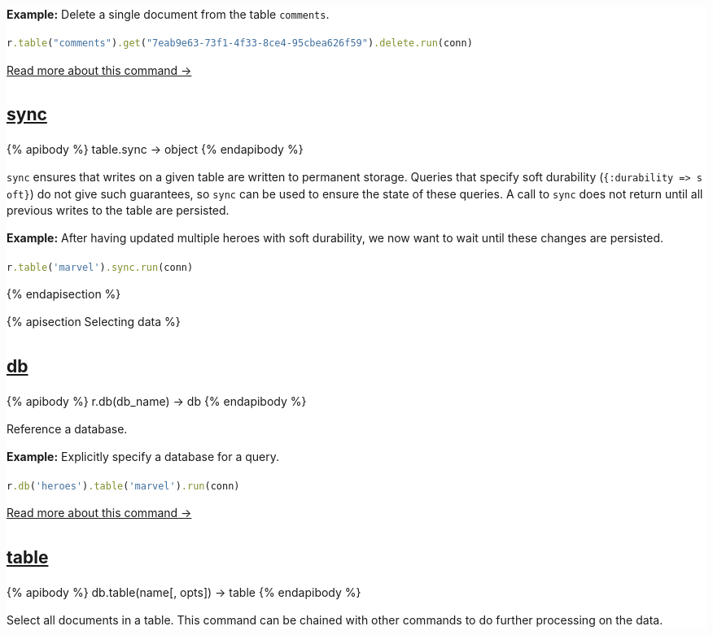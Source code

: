 __Example:__ Delete a single document from the table `comments`.

```rb
r.table("comments").get("7eab9e63-73f1-4f33-8ce4-95cbea626f59").delete.run(conn)
```

[Read more about this command &rarr;](delete/)

## [sync](sync/) ##

{% apibody %}
table.sync
    &rarr; object
{% endapibody %}

`sync` ensures that writes on a given table are written to permanent storage. Queries
that specify soft durability (`{:durability => soft}`) do not give such guarantees, so
`sync` can be used to ensure the state of these queries. A call to `sync` does not return
until all previous writes to the table are persisted.


__Example:__ After having updated multiple heroes with soft durability, we now want to wait
until these changes are persisted.

```rb
r.table('marvel').sync.run(conn)
```

{% endapisection %}


{% apisection Selecting data %}

## [db](db/) ##

{% apibody %}
r.db(db_name) &rarr; db
{% endapibody %}

Reference a database.

__Example:__ Explicitly specify a database for a query.

```rb
r.db('heroes').table('marvel').run(conn)
```

[Read more about this command &rarr;](db/)

## [table](table/) ##

{% apibody %}
db.table(name[, opts]) &rarr; table
{% endapibody %}

Select all documents in a table. This command can be chained with other commands to do
further processing on the data.


[GeoJSON]: http://geojson.org